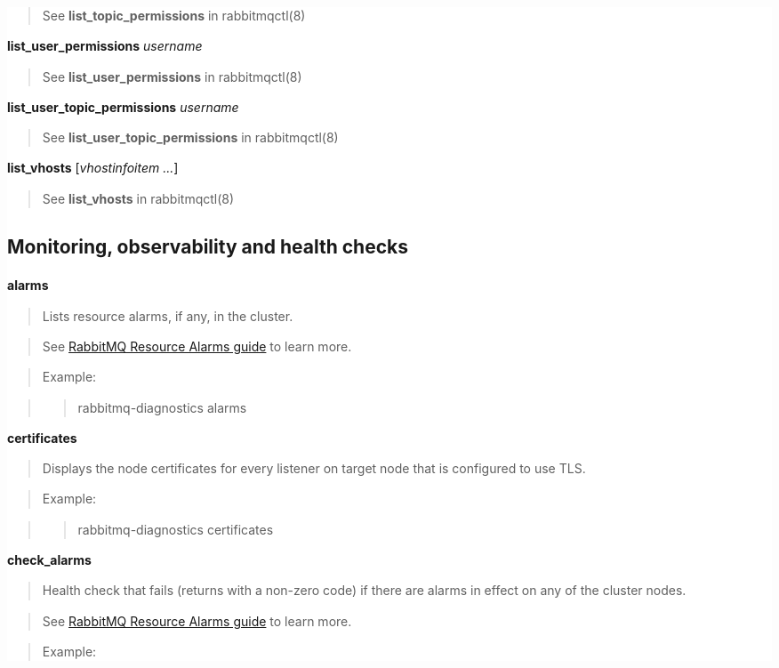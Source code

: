 > See
> **list\_topic\_permissions**
> in
> rabbitmqctl(8)

**list\_user\_permissions** *username*

> See
> **list\_user\_permissions**
> in
> rabbitmqctl(8)

**list\_user\_topic\_permissions** *username*

> See
> **list\_user\_topic\_permissions**
> in
> rabbitmqctl(8)

**list\_vhosts** \[*vhostinfoitem ...*]

> See
> **list\_vhosts**
> in
> rabbitmqctl(8)

## Monitoring, observability and health checks

**alarms**

> Lists resource alarms, if any, in the cluster.

> See
> [RabbitMQ Resource Alarms guide](https://rabbitmq.com/alarms.html)
> to learn more.

> Example:

> > rabbitmq-diagnostics alarms

**certificates**

> Displays the node certificates for every listener on target node that is configured to use TLS.

> Example:

> > rabbitmq-diagnostics certificates

**check\_alarms**

> Health check that fails (returns with a non-zero code) if there are alarms
> in effect on any of the cluster nodes.

> See
> [RabbitMQ Resource Alarms guide](https://rabbitmq.com/alarms.html)
> to learn more.

> Example:
